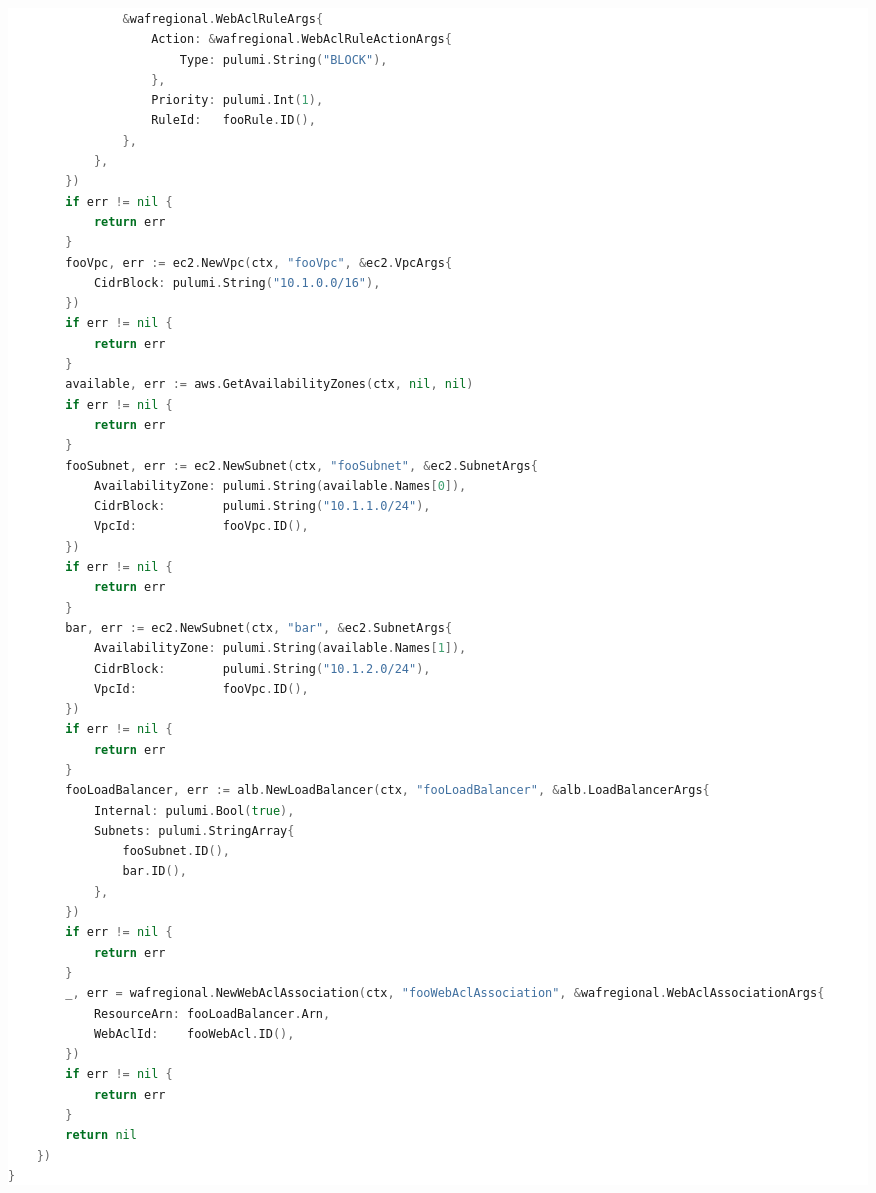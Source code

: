 ```go
				&wafregional.WebAclRuleArgs{
					Action: &wafregional.WebAclRuleActionArgs{
						Type: pulumi.String("BLOCK"),
					},
					Priority: pulumi.Int(1),
					RuleId:   fooRule.ID(),
				},
			},
		})
		if err != nil {
			return err
		}
		fooVpc, err := ec2.NewVpc(ctx, "fooVpc", &ec2.VpcArgs{
			CidrBlock: pulumi.String("10.1.0.0/16"),
		})
		if err != nil {
			return err
		}
		available, err := aws.GetAvailabilityZones(ctx, nil, nil)
		if err != nil {
			return err
		}
		fooSubnet, err := ec2.NewSubnet(ctx, "fooSubnet", &ec2.SubnetArgs{
			AvailabilityZone: pulumi.String(available.Names[0]),
			CidrBlock:        pulumi.String("10.1.1.0/24"),
			VpcId:            fooVpc.ID(),
		})
		if err != nil {
			return err
		}
		bar, err := ec2.NewSubnet(ctx, "bar", &ec2.SubnetArgs{
			AvailabilityZone: pulumi.String(available.Names[1]),
			CidrBlock:        pulumi.String("10.1.2.0/24"),
			VpcId:            fooVpc.ID(),
		})
		if err != nil {
			return err
		}
		fooLoadBalancer, err := alb.NewLoadBalancer(ctx, "fooLoadBalancer", &alb.LoadBalancerArgs{
			Internal: pulumi.Bool(true),
			Subnets: pulumi.StringArray{
				fooSubnet.ID(),
				bar.ID(),
			},
		})
		if err != nil {
			return err
		}
		_, err = wafregional.NewWebAclAssociation(ctx, "fooWebAclAssociation", &wafregional.WebAclAssociationArgs{
			ResourceArn: fooLoadBalancer.Arn,
			WebAclId:    fooWebAcl.ID(),
		})
		if err != nil {
			return err
		}
		return nil
	})
}
```
